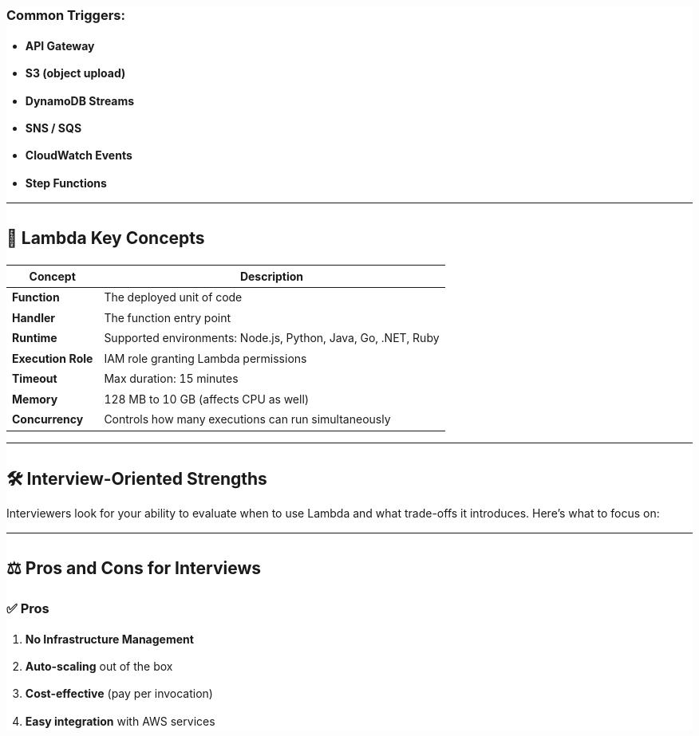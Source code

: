 ### Common Triggers:

- **API Gateway**
    
- **S3 (object upload)**
    
- **DynamoDB Streams**
    
- **SNS / SQS**
    
- **CloudWatch Events**
    
- **Step Functions**
    

---

## 🧱 Lambda Key Concepts

|Concept|Description|
|---|---|
|**Function**|The deployed unit of code|
|**Handler**|The function entry point|
|**Runtime**|Supported environments: Node.js, Python, Java, Go, .NET, Ruby|
|**Execution Role**|IAM role granting Lambda permissions|
|**Timeout**|Max duration: 15 minutes|
|**Memory**|128 MB to 10 GB (affects CPU as well)|
|**Concurrency**|Controls how many executions can run simultaneously|

---

## 🛠 Interview-Oriented Strengths

Interviewers look for your ability to evaluate when to use Lambda and what trade-offs it introduces. Here’s what to focus on:

---

## ⚖️ Pros and Cons for Interviews

### ✅ Pros

1. **No Infrastructure Management**
    
2. **Auto-scaling** out of the box
    
3. **Cost-effective** (pay per invocation)
    
4. **Easy integration** with AWS services
    